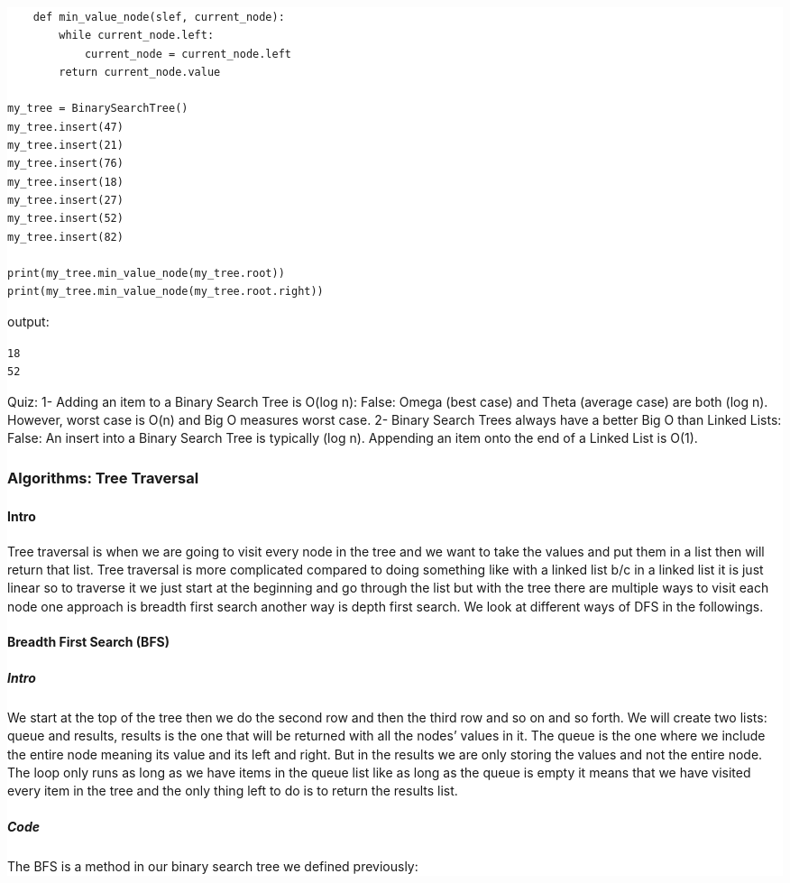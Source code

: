         def min_value_node(slef, current_node):
            while current_node.left:
                current_node = current_node.left
            return current_node.value

    my_tree = BinarySearchTree()
    my_tree.insert(47)
    my_tree.insert(21)
    my_tree.insert(76)
    my_tree.insert(18)
    my_tree.insert(27)
    my_tree.insert(52)
    my_tree.insert(82)

    print(my_tree.min_value_node(my_tree.root))
    print(my_tree.min_value_node(my_tree.root.right))

output:

    18
    52

Quiz:
1-	Adding an item to a Binary Search Tree is O(log n): False: Omega (best case) and Theta (average case) are both (log n). However, worst case is O(n) and Big O measures worst case.
2-	Binary Search Trees always have a better Big O than Linked Lists: False: An insert into a Binary Search Tree is typically (log n). Appending an item onto the end of a Linked List is O(1).


### Algorithms: Tree Traversal 

#### Intro

Tree traversal is when we are going to visit every node in the tree and we want to take the values and put them in a list then will return that list. 
Tree traversal is more complicated compared to doing something like with a linked list b/c in a linked list it is just linear so to traverse it we just start at the beginning and go through the list but with the tree there are multiple ways to visit each node one approach is breadth first search another way is depth first search. We look at different ways of DFS in the followings. 

#### Breadth First Search (BFS)

##### Intro 

We start at the top of the tree then we do the second row and then the third row and so on and so forth. We will create two lists: queue and results, results is the one that will be returned with all the nodes’ values in it. The queue is the one where we include the entire node meaning its value and its left and right. But in the results we are only storing the values and not the entire node. The loop only runs as long as we have items in the queue list like as long as the queue is empty it means that we have visited every item in the tree and the only thing left to do is to return the results list.  

##### Code 

The BFS is a method in our binary search tree we defined previously: 
